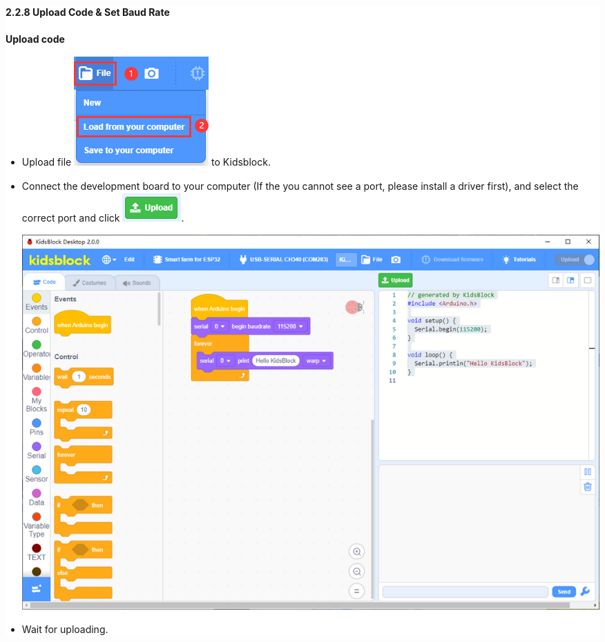#### 2.2.8 Upload Code & Set Baud Rate

**Upload code**

- Upload file ![img](././scratch_img/an47.png) to Kidsblock.

- Connect the development board to your computer (If the you cannot see a port, please install a driver first), and select the correct port and click ![img](././scratch_img/an52.png).

  ![img](././scratch_img/an54.png)

- Wait for uploading.
